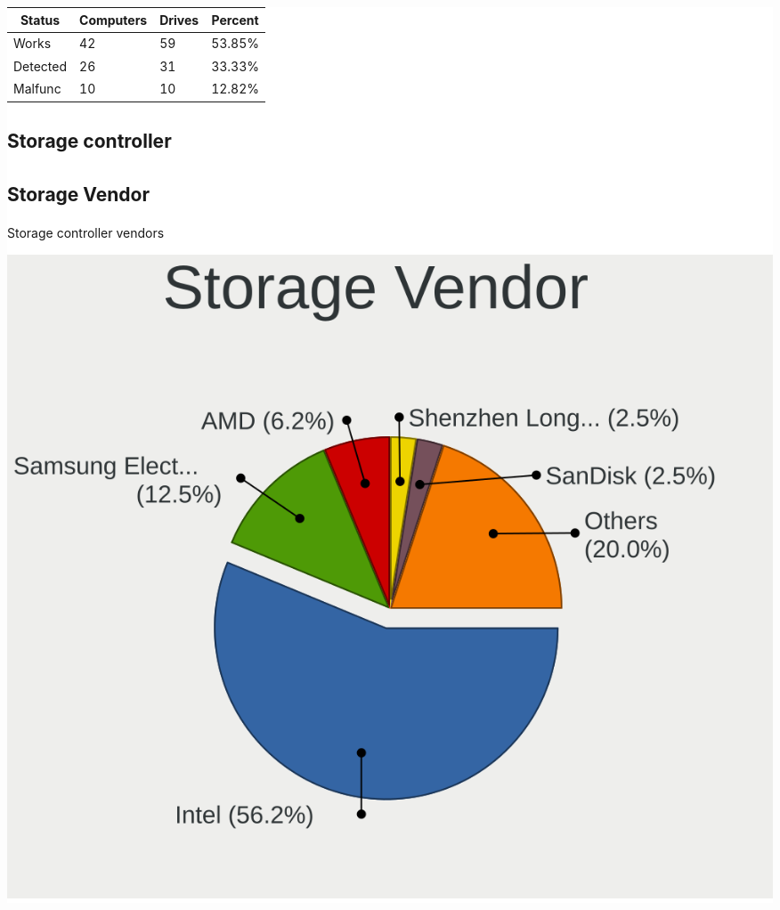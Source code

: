 
| Status   | Computers | Drives | Percent |
|----------|-----------|--------|---------|
| Works    | 42        | 59     | 53.85%  |
| Detected | 26        | 31     | 33.33%  |
| Malfunc  | 10        | 10     | 12.82%  |

Storage controller
------------------

Storage Vendor
--------------

Storage controller vendors

![Storage Vendor](./images/pie_chart_bsd/storage_vendor.svg)
